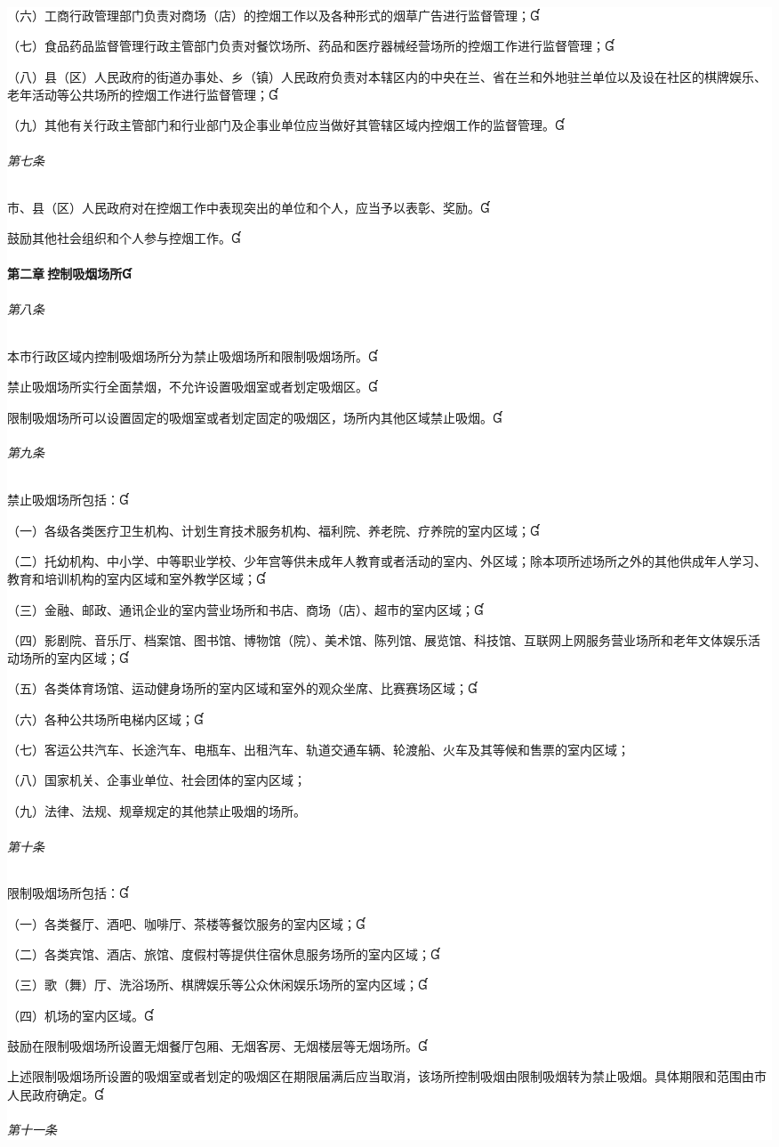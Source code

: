 （六）工商行政管理部门负责对商场（店）的控烟工作以及各种形式的烟草广告进行监督管理；

（七）食品药品监督管理行政主管部门负责对餐饮场所、药品和医疗器械经营场所的控烟工作进行监督管理；

（八）县（区）人民政府的街道办事处、乡（镇）人民政府负责对本辖区内的中央在兰、省在兰和外地驻兰单位以及设在社区的棋牌娱乐、老年活动等公共场所的控烟工作进行监督管理；

（九）其他有关行政主管部门和行业部门及企事业单位应当做好其管辖区域内控烟工作的监督管理。

###### 第七条

市、县（区）人民政府对在控烟工作中表现突出的单位和个人，应当予以表彰、奖励。

鼓励其他社会组织和个人参与控烟工作。

#### 第二章 控制吸烟场所

###### 第八条

本市行政区域内控制吸烟场所分为禁止吸烟场所和限制吸烟场所。

禁止吸烟场所实行全面禁烟，不允许设置吸烟室或者划定吸烟区。

限制吸烟场所可以设置固定的吸烟室或者划定固定的吸烟区，场所内其他区域禁止吸烟。

###### 第九条

禁止吸烟场所包括：

（一）各级各类医疗卫生机构、计划生育技术服务机构、福利院、养老院、疗养院的室内区域；

（二）托幼机构、中小学、中等职业学校、少年宫等供未成年人教育或者活动的室内、外区域；除本项所述场所之外的其他供成年人学习、教育和培训机构的室内区域和室外教学区域；

（三）金融、邮政、通讯企业的室内营业场所和书店、商场（店）、超市的室内区域；

（四）影剧院、音乐厅、档案馆、图书馆、博物馆（院）、美术馆、陈列馆、展览馆、科技馆、互联网上网服务营业场所和老年文体娱乐活动场所的室内区域；

（五）各类体育场馆、运动健身场所的室内区域和室外的观众坐席、比赛赛场区域；

（六）各种公共场所电梯内区域；

（七）客运公共汽车、长途汽车、电瓶车、出租汽车、轨道交通车辆、轮渡船、火车及其等候和售票的室内区域；

（八）国家机关、企事业单位、社会团体的室内区域；

（九）法律、法规、规章规定的其他禁止吸烟的场所。

###### 第十条

限制吸烟场所包括：

（一）各类餐厅、酒吧、咖啡厅、茶楼等餐饮服务的室内区域；

（二）各类宾馆、酒店、旅馆、度假村等提供住宿休息服务场所的室内区域；

（三）歌（舞）厅、洗浴场所、棋牌娱乐等公众休闲娱乐场所的室内区域；

（四）机场的室内区域。

鼓励在限制吸烟场所设置无烟餐厅包厢、无烟客房、无烟楼层等无烟场所。

上述限制吸烟场所设置的吸烟室或者划定的吸烟区在期限届满后应当取消，该场所控制吸烟由限制吸烟转为禁止吸烟。具体期限和范围由市人民政府确定。

###### 第十一条
